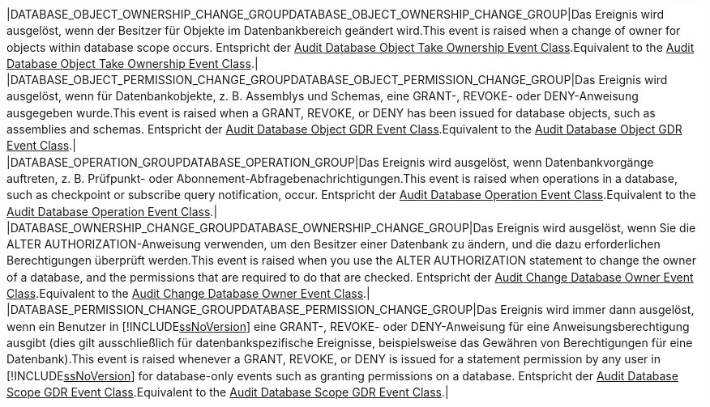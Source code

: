 |<span data-ttu-id="b68aa-326">DATABASE_OBJECT_OWNERSHIP_CHANGE_GROUP</span><span class="sxs-lookup"><span data-stu-id="b68aa-326">DATABASE_OBJECT_OWNERSHIP_CHANGE_GROUP</span></span>|<span data-ttu-id="b68aa-327">Das Ereignis wird ausgelöst, wenn der Besitzer für Objekte im Datenbankbereich geändert wird.</span><span class="sxs-lookup"><span data-stu-id="b68aa-327">This event is raised when a change of owner for objects within database scope occurs.</span></span> <span data-ttu-id="b68aa-328">Entspricht der [Audit Database Object Take Ownership Event Class](../../event-classes/audit-database-object-take-ownership-event-class.md).</span><span class="sxs-lookup"><span data-stu-id="b68aa-328">Equivalent to the [Audit Database Object Take Ownership Event Class](../../event-classes/audit-database-object-take-ownership-event-class.md).</span></span>|  
|<span data-ttu-id="b68aa-329">DATABASE_OBJECT_PERMISSION_CHANGE_GROUP</span><span class="sxs-lookup"><span data-stu-id="b68aa-329">DATABASE_OBJECT_PERMISSION_CHANGE_GROUP</span></span>|<span data-ttu-id="b68aa-330">Das Ereignis wird ausgelöst, wenn für Datenbankobjekte, z. B. Assemblys und Schemas, eine GRANT-, REVOKE- oder DENY-Anweisung ausgegeben wurde.</span><span class="sxs-lookup"><span data-stu-id="b68aa-330">This event is raised when a GRANT, REVOKE, or DENY has been issued for database objects, such as assemblies and schemas.</span></span> <span data-ttu-id="b68aa-331">Entspricht der [Audit Database Object GDR Event Class](../../event-classes/audit-database-object-gdr-event-class.md).</span><span class="sxs-lookup"><span data-stu-id="b68aa-331">Equivalent to the [Audit Database Object GDR Event Class](../../event-classes/audit-database-object-gdr-event-class.md).</span></span>|  
|<span data-ttu-id="b68aa-332">DATABASE_OPERATION_GROUP</span><span class="sxs-lookup"><span data-stu-id="b68aa-332">DATABASE_OPERATION_GROUP</span></span>|<span data-ttu-id="b68aa-333">Das Ereignis wird ausgelöst, wenn Datenbankvorgänge auftreten, z. B. Prüfpunkt- oder Abonnement-Abfragebenachrichtigungen.</span><span class="sxs-lookup"><span data-stu-id="b68aa-333">This event is raised when operations in a database, such as checkpoint or subscribe query notification, occur.</span></span> <span data-ttu-id="b68aa-334">Entspricht der [Audit Database Operation Event Class](../../event-classes/audit-database-operation-event-class.md).</span><span class="sxs-lookup"><span data-stu-id="b68aa-334">Equivalent to the [Audit Database Operation Event Class](../../event-classes/audit-database-operation-event-class.md).</span></span>|  
|<span data-ttu-id="b68aa-335">DATABASE_OWNERSHIP_CHANGE_GROUP</span><span class="sxs-lookup"><span data-stu-id="b68aa-335">DATABASE_OWNERSHIP_CHANGE_GROUP</span></span>|<span data-ttu-id="b68aa-336">Das Ereignis wird ausgelöst, wenn Sie die ALTER AUTHORIZATION-Anweisung verwenden, um den Besitzer einer Datenbank zu ändern, und die dazu erforderlichen Berechtigungen überprüft werden.</span><span class="sxs-lookup"><span data-stu-id="b68aa-336">This event is raised when you use the ALTER AUTHORIZATION statement to change the owner of a database, and the permissions that are required to do that are checked.</span></span> <span data-ttu-id="b68aa-337">Entspricht der [Audit Change Database Owner Event Class](../../event-classes/audit-change-database-owner-event-class.md).</span><span class="sxs-lookup"><span data-stu-id="b68aa-337">Equivalent to the [Audit Change Database Owner Event Class](../../event-classes/audit-change-database-owner-event-class.md).</span></span>|  
|<span data-ttu-id="b68aa-338">DATABASE_PERMISSION_CHANGE_GROUP</span><span class="sxs-lookup"><span data-stu-id="b68aa-338">DATABASE_PERMISSION_CHANGE_GROUP</span></span>|<span data-ttu-id="b68aa-339">Das Ereignis wird immer dann ausgelöst, wenn ein Benutzer in [!INCLUDE[ssNoVersion](../../../includes/ssnoversion-md.md)] eine GRANT-, REVOKE- oder DENY-Anweisung für eine Anweisungsberechtigung ausgibt (dies gilt ausschließlich für datenbankspezifische Ereignisse, beispielsweise das Gewähren von Berechtigungen für eine Datenbank).</span><span class="sxs-lookup"><span data-stu-id="b68aa-339">This event is raised whenever a GRANT, REVOKE, or DENY is issued for a statement permission by any user in [!INCLUDE[ssNoVersion](../../../includes/ssnoversion-md.md)] for database-only events such as granting permissions on a database.</span></span> <span data-ttu-id="b68aa-340">Entspricht der [Audit Database Scope GDR Event Class](../../event-classes/audit-database-scope-gdr-event-class.md).</span><span class="sxs-lookup"><span data-stu-id="b68aa-340">Equivalent to the [Audit Database Scope GDR Event Class](../../event-classes/audit-database-scope-gdr-event-class.md).</span></span>|  